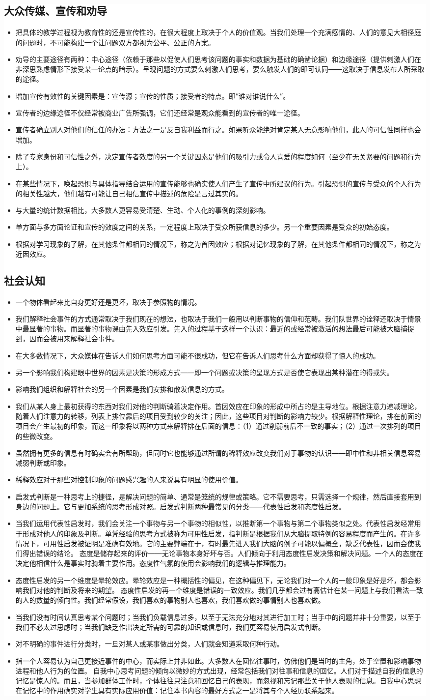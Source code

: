 ## 大众传媒、宣传和劝导

- 把具体的教学过程视为教育性的还是宣传性的，在很大程度上取决于个人的价值观。当我们处理一个充满感情的、人们的意见大相径庭的问题时，不可能构建一个让问题双方都视为公平、公正的方案。

- 劝导的主要途径有两种：中心途径（依赖于那些以促使人们思考该问题的事实和数据为基础的确凿论据）和边缘途径（提供刺激人们在非深思熟虑情形下接受某一论点的暗示）。呈现问题的方式要么刺激人们思考，要么触发人们的即可认同——这取决于信息发布人所采取的途径。

- 增加宣传有效性的关键因素是：宣传源；宣传的性质；接受者的特点。即“谁对谁说什么”。

- 宣传者的边缘途径不仅经常被商业广告所强调，它们还经常是观众能看到的宣传者的唯一途径。

- 宣传者确立别人对他们的信任的办法：方法之一是反自我利益而行之。如果听众能绝对肯定某人无意影响他们，此人的可信性同样也会增加。

- 除了专家身份和可信性之外，决定宣传者效度的另一个关键因素是他们的吸引力或令人喜爱的程度如何（至少在无关紧要的问题和行为上）。

- 在某些情况下，唤起恐惧与具体指导结合运用的宣传能够也确实使人们产生了宣传中所建议的行为。引起恐惧的宣传与受众的个人行为的相关性越大，他们越有可能让自己相信宣传中描述的危险是言过其实的。

- 与大量的统计数据相比，大多数人更容易受清楚、生动、个人化的事例的深刻影响。

- 单方面与多方面论证和宣传的效度之间的关系，一定程度上取决于受众所获信息的多少。另一个重要因素是受众的初始态度。

- 根据对学习现象的了解，在其他条件都相同的情况下，称之为首因效应；根据对记忆现象的了解，在其他条件都相同的情况下，称之为近因效应。

## 社会认知
- 一个物体看起来比自身更好还是更坏，取决于参照物的情况。

- 我们解释社会事件的方式通常取决于我们现在的想法，也取决于我们一般用以判断事物的信仰和范畴。我们队世界的诠释还取决于情景中最显著的事物。而显著的事物课由先入效应引发。先入的过程基于这样一个认识：最近的或经常被激活的想法最后可能被大脑捕捉到，因而会被用来解释社会事件。

- 在大多数情况下，大众媒体在告诉人们如何思考方面可能不很成功，但它在告诉人们思考什么方面却获得了惊人的成功。

- 另一个影响我们构建眼中世界的因素是决策的形成方式——即一个问题或决策的呈现方式是否使它表现出某种潜在的得或失。

- 影响我们组织和解释社会的另一个因素是我们安排和散发信息的方式。

- 我们从某人身上最初获得的东西对我们对他的判断骑着决定作用。首因效应在印象的形成中所占的是主导地位。根据注意力递减理论，随着人们注意力的转移，列表上排位靠后的项目受到较少的关注；因此，这些项目对判断的影响力较少。根据解释性理论，排在前面的项目会产生最初的印象，而这一印象将以两种方式来解释排在后面的信息：（1）通过削弱前后不一致的事实；（2）通过一次排列的项目的些微改变。

- 虽然拥有更多的信息有时确实会有所帮助，但同时它也能够通过所谓的稀释效应改变我们对于事物的认识——即中性和非相关信息容易减弱判断或印象。

- 稀释效应对于那些对控制印象的问题感兴趣的人来说具有明显的使用价值。

- 启发式判断是一种思考上的捷径，是解决问题的简单、通常是笼统的规律或策略。它不需要思考，只需选择一个规律，然后直接套用到身边的问题上。它与更加系统的思考形成对照。启发式判断两种最常见的分类——代表性启发和态度性启发。

- 当我们运用代表性启发时，我们会关注一个事物与另一个事物的相似性，以推断第一个事物与第二个事物类似之处。代表性启发经常用于形成对他人的印象及判断。单凭经验的思考方式被称为可用性启发，指判断是根据我们从大脑提取特例的容易程度而产生的。在许多情况下，可用性启发被证明是准确有效地。它的主要弊端在于，有时最先进入我们大脑的例子可能以偏概全，缺乏代表性，因而会使我们得出错误的结论。
态度是储存起来的评价——无论事物本身好坏与否。人们倾向于利用态度性启发决策和解决问题。一个人的态度在决定他相信什么是事实时骑着主要作用。态度性气氛的使用会影响我们的逻辑与推理能力。
- 态度性启发的另一个维度是晕轮效应。晕轮效应是一种概括性的偏见，在这种偏见下，无论我们对一个人的一般印象是好是坏，都会影响我们对他的判断及将来的期望。
态度性启发的再一个维度是错误的一致效应。我们几乎都会过有高估计在某一问题上与我们看法一致的人的数量的倾向性。我们经常假设，我们喜欢的事物别人也喜欢，我们喜欢做的事情别人也喜欢做。

- 当我们没有时间认真思考某个问题时；当我们负载信息过多，以至于无法充分地对其进行加工时；当手中的问题并非十分重要，以至于我们不必太过思虑时；当我们缺乏作出决定所需的可靠的知识或信息时，我们更容易使用启发式判断。

- 对不明确的事件进行分类时，一旦对某人或某事做出分类，人们就会知道采取何种行动。

- 指一个人容易认为自己更接近事件的中心，而实际上并非如此。大多数人在回忆往事时，仿佛他们是当时的主角，处于空置和影响事物进程和他人行为的位置。
自我中心思考问题的倾向以微妙的方式出现，经常包括我们对往事和信息的回忆。人们对于描述自我的信息的记忆是惊人的。而且，当参加群体工作时，个体往往只注意和回忆自己的表现，而忽视和忘记那些关于他人表现的信息。自我中心思想在记忆中的作用确实对学生具有实际应用价值：记住本书内容的最好方式之一是将其与个人经历联系起来。
